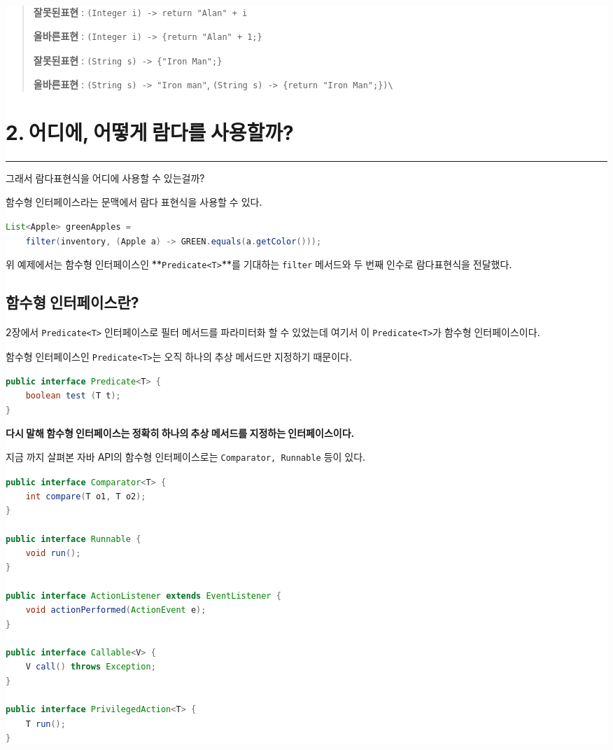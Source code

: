 >   **잘못된표현** : `(Integer i) -> return "Alan" + i`
>
>   **올바른표현** : `(Integer i) -> {return "Alan" + 1;}`
>
>   
>
>   **잘못된표현** : `(String s) -> {"Iron Man";}`
>
>   **올바른표현** : `(String s) -> "Iron man"`, `(String s) -> {return "Iron Man";})\`



# 2. 어디에, 어떻게 람다를 사용할까?

---

그래서 람다표현식을 어디에 사용할 수 있는걸까?

함수형 인터페이스라는 문맥에서 람다 표현식을 사용할 수 있다.

```java
List<Apple> greenApples =
    filter(inventory, (Apple a) -> GREEN.equals(a.getColor()));
```

위 예제에서는 함수형 인터페이스인 **`Predicate<T>`**를 기대하는 `filter` 메서드와 두 번째 인수로 람다표현식을 전달했다.

## 함수형 인터페이스란?

2장에서 `Predicate<T>` 인터페이스로 필터 메서드를 파라미터화 할 수 있었는데 여기서 이 `Predicate<T>`가 함수형 인터페이스이다. 

함수형 인터페이스인 `Predicate<T>`는 오직 하나의 추상 메서드만 지정하기 때문이다.

```java
public interface Predicate<T> {
	boolean test (T t);
}
```

**다시 말해 함수형 인터페이스는 정확히 하나의 추상 메서드를 지정하는 인터페이스이다.**



지금 까지 살펴본 자바 API의 함수형 인터페이스로는 `Comparator, Runnable` 등이 있다.

```java
public interface Comparator<T> {
    int compare(T o1, T o2);
}

public interface Runnable {
    void run();
}

public interface ActionListener extends EventListener {
    void actionPerformed(ActionEvent e);
}

public interface Callable<V> {
    V call() throws Exception;
}

public interface PrivilegedAction<T> {
    T run();
}
```
